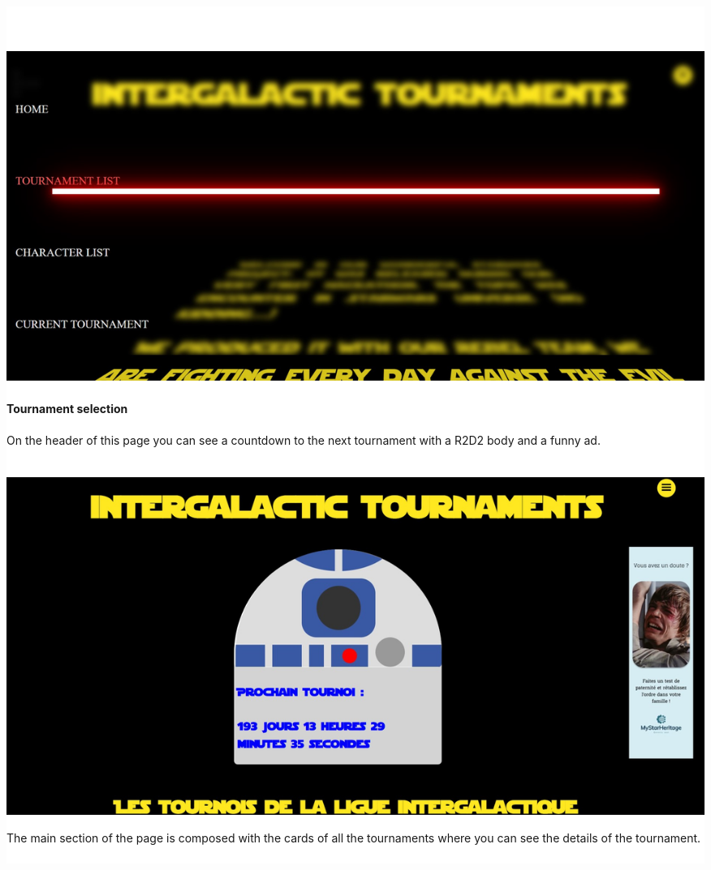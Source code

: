 <br />
<br />
<p align="center"> 
<img src='/src/assets/readme/burger.jpg' alt="screen burger">
</p>

#### Tournament selection
On the header of this page you can see a countdown to the next tournament with a R2D2 body and a funny ad.
<br />
<br />
<p align="center"> 
<img src='/src/assets/readme/tourlist-header.jpg' alt="screen tournament list">
</p>    
The main section of the page is composed with the cards of all the tournaments where you can see the details of the tournament.
<br />
<br />
<p align="center"> 